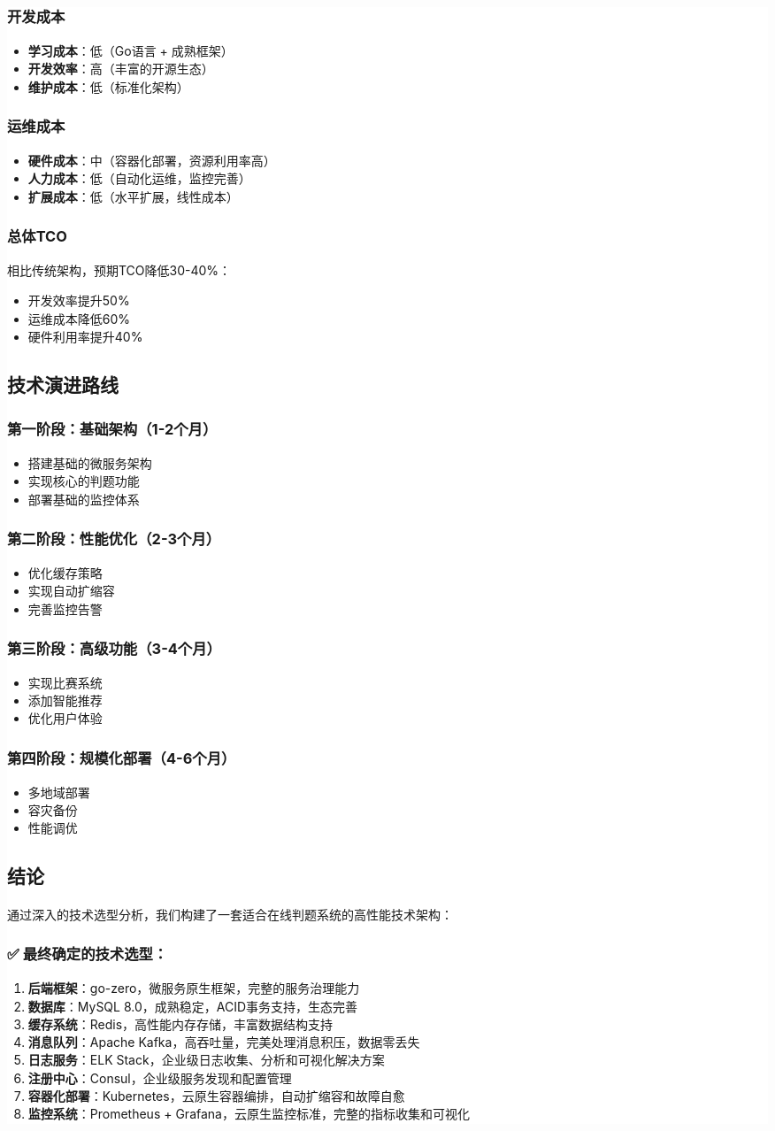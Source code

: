 ### 开发成本
- **学习成本**：低（Go语言 + 成熟框架）
- **开发效率**：高（丰富的开源生态）
- **维护成本**：低（标准化架构）

### 运维成本
- **硬件成本**：中（容器化部署，资源利用率高）
- **人力成本**：低（自动化运维，监控完善）
- **扩展成本**：低（水平扩展，线性成本）

### 总体TCO
相比传统架构，预期TCO降低30-40%：
- 开发效率提升50%
- 运维成本降低60%
- 硬件利用率提升40%

## 技术演进路线

### 第一阶段：基础架构（1-2个月）
- 搭建基础的微服务架构
- 实现核心的判题功能
- 部署基础的监控体系

### 第二阶段：性能优化（2-3个月）
- 优化缓存策略
- 实现自动扩缩容
- 完善监控告警

### 第三阶段：高级功能（3-4个月）
- 实现比赛系统
- 添加智能推荐
- 优化用户体验

### 第四阶段：规模化部署（4-6个月）
- 多地域部署
- 容灾备份
- 性能调优

## 结论

通过深入的技术选型分析，我们构建了一套适合在线判题系统的高性能技术架构：

### ✅ 最终确定的技术选型：

1. **后端框架**：go-zero，微服务原生框架，完整的服务治理能力
2. **数据库**：MySQL 8.0，成熟稳定，ACID事务支持，生态完善
3. **缓存系统**：Redis，高性能内存存储，丰富数据结构支持
4. **消息队列**：Apache Kafka，高吞吐量，完美处理消息积压，数据零丢失
5. **日志服务**：ELK Stack，企业级日志收集、分析和可视化解决方案
6. **注册中心**：Consul，企业级服务发现和配置管理
7. **容器化部署**：Kubernetes，云原生容器编排，自动扩缩容和故障自愈
8. **监控系统**：Prometheus + Grafana，云原生监控标准，完整的指标收集和可视化
